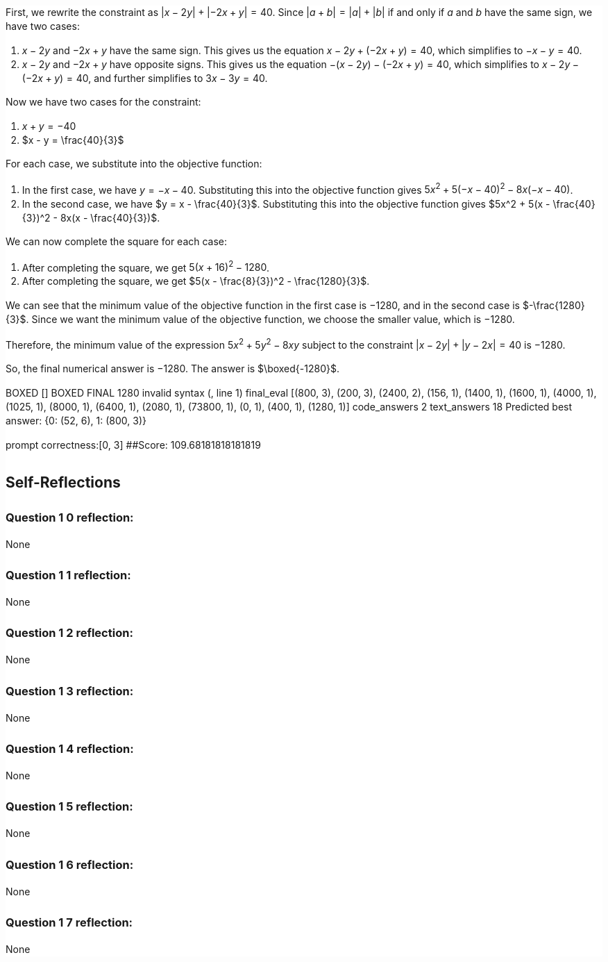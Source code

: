 First, we rewrite the constraint as $|x - 2y| + |-2x + y| = 40$. Since $|a + b| = |a| + |b|$ if and only if $a$ and $b$ have the same sign, we have two cases:

1. $x - 2y$ and $-2x + y$ have the same sign. This gives us the equation $x - 2y + (-2x + y) = 40$, which simplifies to $-x - y = 40$.
2. $x - 2y$ and $-2x + y$ have opposite signs. This gives us the equation $-(x - 2y) - (-2x + y) = 40$, which simplifies to $x - 2y - (-2x + y) = 40$, and further simplifies to $3x - 3y = 40$.

Now we have two cases for the constraint:
1. $x + y = -40$
2. $x - y = \frac{40}{3}$

For each case, we substitute into the objective function:

1. In the first case, we have $y = -x - 40$. Substituting this into the objective function gives $5x^2 + 5(-x - 40)^2 - 8x(-x - 40)$.
2. In the second case, we have $y = x - \frac{40}{3}$. Substituting this into the objective function gives $5x^2 + 5(x - \frac{40}{3})^2 - 8x(x - \frac{40}{3})$.

We can now complete the square for each case:

1. After completing the square, we get $5(x + 16)^2 - 1280$.
2. After completing the square, we get $5(x - \frac{8}{3})^2 - \frac{1280}{3}$.

We can see that the minimum value of the objective function in the first case is $-1280$, and in the second case is $-\frac{1280}{3}$. Since we want the minimum value of the objective function, we choose the smaller value, which is $-1280$.

Therefore, the minimum value of the expression $5x^2 + 5y^2 - 8xy$ subject to the constraint $|x - 2y| + |y - 2x| = 40$ is $-1280$.

So, the final numerical answer is $-1280$.
The answer is $\boxed{-1280}$.

BOXED []
BOXED FINAL 1280
invalid syntax (<string>, line 1) final_eval
[(800, 3), (200, 3), (2400, 2), (156, 1), (1400, 1), (1600, 1), (4000, 1), (1025, 1), (8000, 1), (6400, 1), (2080, 1), (73800, 1), (0, 1), (400, 1), (1280, 1)]
code_answers 2 text_answers 18
Predicted best answer: {0: (52, 6), 1: (800, 3)}

prompt correctness:[0, 3]
##Score: 109.68181818181819

## Self-Reflections

### Question 1 0 reflection:
None
### Question 1 1 reflection:
None
### Question 1 2 reflection:
None
### Question 1 3 reflection:
None
### Question 1 4 reflection:
None
### Question 1 5 reflection:
None
### Question 1 6 reflection:
None
### Question 1 7 reflection:
None